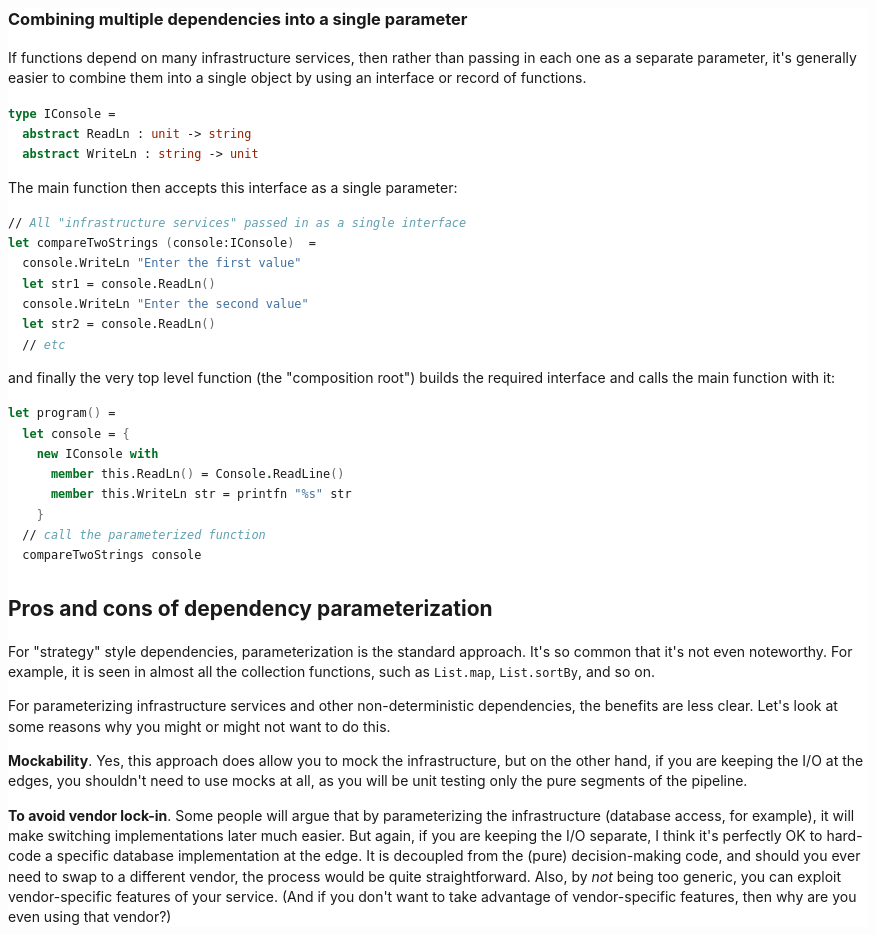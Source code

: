 ### Combining multiple dependencies into a single parameter

If functions depend on many infrastructure services, then rather than passing in each one
as a separate parameter, it's generally easier to combine them into a single object
by using an interface or record of functions.

```fsharp
type IConsole =
  abstract ReadLn : unit -> string
  abstract WriteLn : string -> unit
```

The main function then accepts this interface as a single parameter:

```fsharp
// All "infrastructure services" passed in as a single interface
let compareTwoStrings (console:IConsole)  =
  console.WriteLn "Enter the first value"
  let str1 = console.ReadLn()
  console.WriteLn "Enter the second value"
  let str2 = console.ReadLn()
  // etc
```

and finally the very top level function (the "composition root") builds the required interface
and calls the main function with it:

```fsharp
let program() =
  let console = {
    new IConsole with
      member this.ReadLn() = Console.ReadLine()
      member this.WriteLn str = printfn "%s" str
    }
  // call the parameterized function
  compareTwoStrings console
```

## Pros and cons of dependency parameterization

For "strategy" style dependencies, parameterization is the standard approach.
It's so common that it's not even noteworthy. For example, it is seen in almost all
the collection functions, such as `List.map`, `List.sortBy`, and so on.

For parameterizing infrastructure services and other non-deterministic dependencies,
the benefits are less clear. Let's look at some reasons why you might or might not
want to do this.

**Mockability**. Yes, this approach does allow you to mock the infrastructure, but on the other
hand, if you are keeping the I/O at the edges, you shouldn't need to use mocks at all, as you will
be unit testing only the pure segments of the pipeline.

**To avoid vendor lock-in**. Some people will argue that by parameterizing the infrastructure
(database access, for example), it will make switching implementations later much easier.
But again, if you are keeping the I/O separate, I think it's perfectly OK to hard-code a specific
database implementation at the edge. It is decoupled from the (pure) decision-making code,
and should you ever need to swap to a different vendor, the process would be quite
straightforward. Also, by *not* being too generic, you can exploit vendor-specific features
of your service. (And if you don't want to take advantage of vendor-specific features,
then why are you even using that vendor?)
